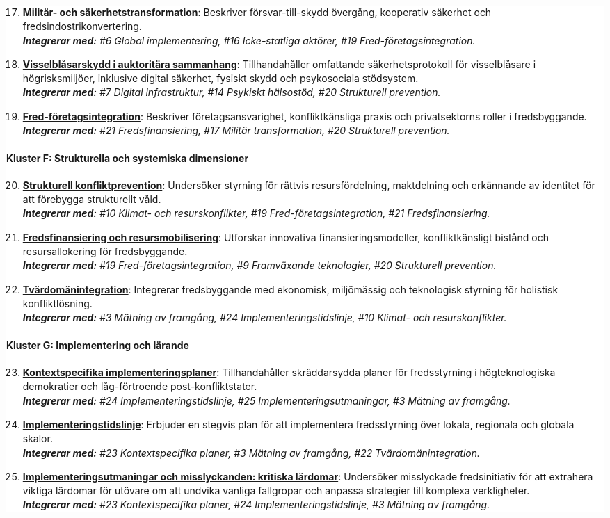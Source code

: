 17. **[Militär- och säkerhetstransformation](/frameworks/docs/implementation/peace#military-transformation)**: <a id="military-transformation"></a>Beskriver försvar-till-skydd övergång, kooperativ säkerhet och fredsindostrikonvertering.  
***Integrerar med:*** *#6 Global implementering, #16 Icke-statliga aktörer, #19 Fred-företagsintegration.*

18. **[Visselblåsarskydd i auktoritära sammanhang](/frameworks/docs/implementation/peace#whistleblower-protection)**: Tillhandahåller omfattande säkerhetsprotokoll för visselblåsare i högrisksmiljöer, inklusive digital säkerhet, fysiskt skydd och psykosociala stödsystem.  
***Integrerar med:*** *#7 Digital infrastruktur, #14 Psykiskt hälsostöd, #20 Strukturell prevention.*

19. **[Fred-företagsintegration](/frameworks/docs/implementation/peace#peace-business-integration)**: <a id="peace-business-integration"></a>Beskriver företagsansvarighet, konfliktkänsliga praxis och privatsektorns roller i fredsbyggande.  
***Integrerar med:*** *#21 Fredsfinansiering, #17 Militär transformation, #20 Strukturell prevention.*

#### **Kluster F: Strukturella och systemiska dimensioner**

20. **[Strukturell konfliktprevention](/frameworks/docs/implementation/peace#structural-prevention)**: <a id="structural-prevention"></a>Undersöker styrning för rättvis resursfördelning, maktdelning och erkännande av identitet för att förebygga strukturellt våld.  
***Integrerar med:*** *#10 Klimat- och resurskonflikter, #19 Fred-företagsintegration, #21 Fredsfinansiering.*

21. **[Fredsfinansiering och resursmobilisering](/frameworks/docs/implementation/peace#peace-financing)**: <a id="peace-financing"></a>Utforskar innovativa finansieringsmodeller, konfliktkänsligt bistånd och resursallokering för fredsbyggande.  
***Integrerar med:*** *#19 Fred-företagsintegration, #9 Framväxande teknologier, #20 Strukturell prevention.*

22. **[Tvärdomänintegration](/frameworks/docs/implementation/peace#cross-domain-integration)**: Integrerar fredsbyggande med ekonomisk, miljömässig och teknologisk styrning för holistisk konfliktlösning.  
***Integrerar med:*** *#3 Mätning av framgång, #24 Implementeringstidslinje, #10 Klimat- och resurskonflikter.*

#### **Kluster G: Implementering och lärande**

23. **[Kontextspecifika implementeringsplaner](/frameworks/docs/implementation/peace#context-specific-roadmaps)**: Tillhandahåller skräddarsydda planer för fredsstyrning i högteknologiska demokratier och låg-förtroende post-konfliktstater.  
***Integrerar med:*** *#24 Implementeringstidslinje, #25 Implementeringsutmaningar, #3 Mätning av framgång.*

24. **[Implementeringstidslinje](/frameworks/docs/implementation/peace#implementation-timeline)**: Erbjuder en stegvis plan för att implementera fredsstyrning över lokala, regionala och globala skalor.  
***Integrerar med:*** *#23 Kontextspecifika planer, #3 Mätning av framgång, #22 Tvärdomänintegration.*

25. **[Implementeringsutmaningar och misslyckanden: kritiska lärdomar](/frameworks/docs/implementation/peace#implementation-challenges)**: Undersöker misslyckade fredsinitiativ för att extrahera viktiga lärdomar för utövare om att undvika vanliga fallgropar och anpassa strategier till komplexa verkligheter.  
***Integrerar med:*** *#23 Kontextspecifika planer, #24 Implementeringstidslinje, #3 Mätning av framgång.*
